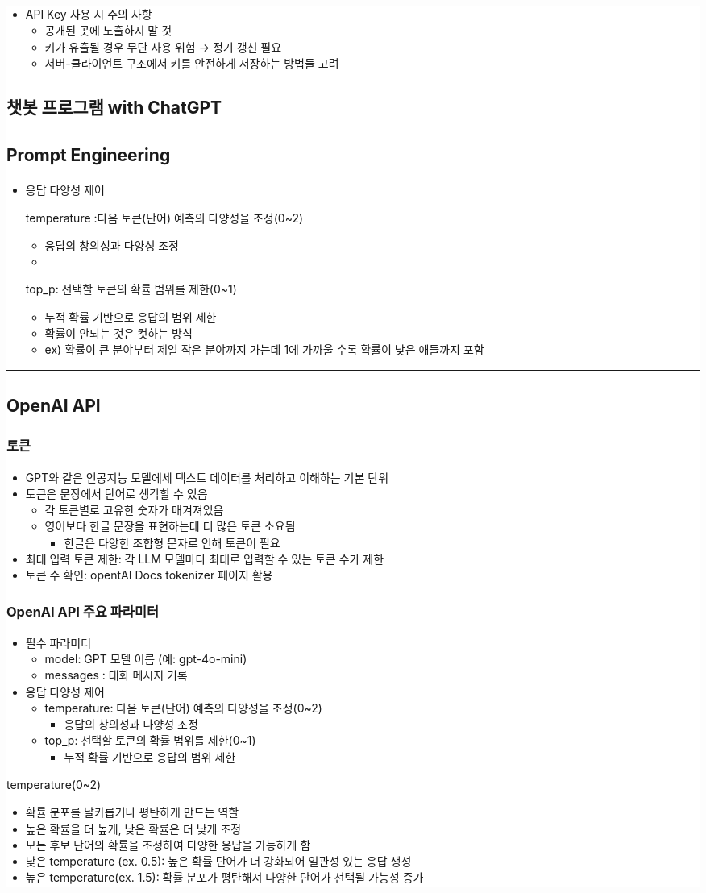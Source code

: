 - API Key  사용 시 주의 사항
    - 공개된 곳에 노출하지 말 것
    - 키가 유출될 경우 무단 사용 위험 → 정기 갱신 필요
    - 서버-클라이언트 구조에서 키를 안전하게 저장하는 방법들 고려
    

## 챗봇 프로그램 with ChatGPT

## Prompt Engineering

- 응답 다양성 제어
    
    temperature :다음 토큰(단어) 예측의 다양성을 조정(0~2)
    
    - 응답의 창의성과 다양성 조정
    - 
    
    top_p: 선택할 토큰의 확률 범위를 제한(0~1)
    
    - 누적 확률 기반으로 응답의 범위 제한
    - 확률이 안되는 것은 컷하는 방식
    - ex) 확률이 큰 분야부터 제일 작은 분야까지 가는데 1에 가까울 수록 확률이 낮은 애들까지 포함

---

## OpenAI API

### 토큰

- GPT와 같은 인공지능 모델에세 텍스트 데이터를 처리하고 이해하는 기본 단위
- 토큰은 문장에서 단어로 생각할 수 있음
    - 각 토큰별로 고유한 숫자가 매겨져있음
    - 영어보다 한글 문장을 표현하는데 더 많은 토큰 소요됨
        - 한글은 다양한 조합형 문자로 인해 토큰이 필요
- 최대 입력 토큰 제한: 각 LLM 모델마다 최대로 입력할 수 있는 토큰 수가 제한
- 토큰 수 확인: opentAI Docs tokenizer 페이지 활용

### OpenAI API 주요 파라미터

- 필수 파라미터
    - model: GPT 모델 이름 (예: gpt-4o-mini)
    - messages : 대화 메시지 기록
- 응답 다양성 제어
    - temperature: 다음 토큰(단어) 예측의 다양성을 조정(0~2)
        - 응답의 창의성과 다양성 조정
    - top_p: 선택할 토큰의 확률 범위를 제한(0~1)
        - 누적 확률 기반으로 응답의 범위 제한

temperature(0~2)

- 확률 분포를 날카롭거나 평탄하게 만드는 역할
- 높은 확률을 더 높게, 낮은 확률은 더 낮게 조정
- 모든 후보 단어의 확률을 조정하여 다양한 응답을 가능하게 함
- 낮은 temperature (ex. 0.5): 높은 확률 단어가 더 강화되어 일관성 있는 응답 생성
- 높은 temperature(ex. 1.5): 확률 분포가 평탄해져 다양한 단어가 선택될 가능성 증가
